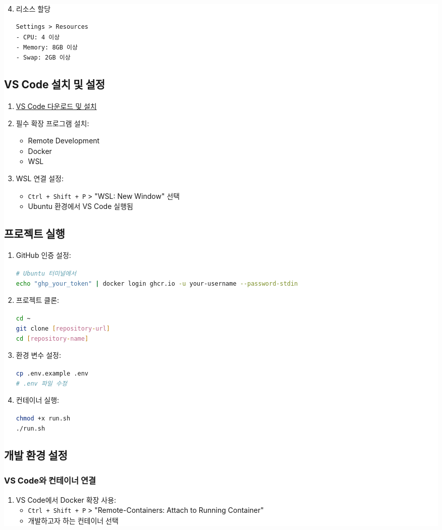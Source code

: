 4. 리소스 할당
   ```
   Settings > Resources
   - CPU: 4 이상
   - Memory: 8GB 이상
   - Swap: 2GB 이상
   ```

## VS Code 설치 및 설정

1. [VS Code 다운로드 및 설치](https://code.visualstudio.com/)

2. 필수 확장 프로그램 설치:
   - Remote Development
   - Docker
   - WSL

3. WSL 연결 설정:
   - `Ctrl + Shift + P` > "WSL: New Window" 선택
   - Ubuntu 환경에서 VS Code 실행됨

## 프로젝트 실행

1. GitHub 인증 설정:
   ```bash
   # Ubuntu 터미널에서
   echo "ghp_your_token" | docker login ghcr.io -u your-username --password-stdin
   ```

2. 프로젝트 클론:
   ```bash
   cd ~
   git clone [repository-url]
   cd [repository-name]
   ```

3. 환경 변수 설정:
   ```bash
   cp .env.example .env
   # .env 파일 수정
   ```

4. 컨테이너 실행:
   ```bash
   chmod +x run.sh
   ./run.sh
   ```

## 개발 환경 설정

### VS Code와 컨테이너 연결

1. VS Code에서 Docker 확장 사용:
   - `Ctrl + Shift + P` > "Remote-Containers: Attach to Running Container"
   - 개발하고자 하는 컨테이너 선택
